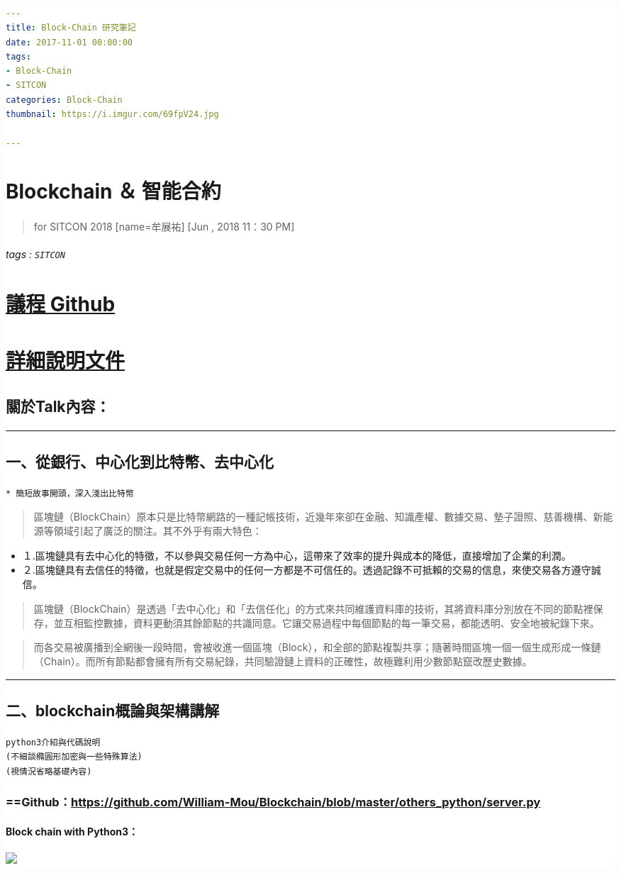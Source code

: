 ```yaml
---
title: Block-Chain 研究筆記
date: 2017-11-01 00:00:00
tags: 
- Block-Chain
- SITCON
categories: Block-Chain
thumbnail: https://i.imgur.com/69fpV24.jpg

---
```


# Blockchain ＆ 智能合約
>  for SITCON 2018
> [name=牟展祐] [Jun , 2018 11：30 PM] 
###### tags : `SITCON`

 # [議程 Github](https://github.com/William-Mou/Blockchain)
 # [詳細說明文件](https://drive.google.com/file/d/1Emrsj72jDzPzsskhkmPcqFgTRzPcRgCs/view?usp=sharing)
 
 ## 關於Talk內容：
 ---
 ## 一、從銀行、中心化到比特幣、去中心化
    * 簡短故事開頭，深入淺出比特幣 

> 區塊鏈（BlockChain）原本只是比特幣網路的一種記帳技術，近幾年來卻在金融、知識產權、數據交易、墊子證照、慈善機構、新能源等領域引起了廣泛的關注。其不外乎有兩大特色：
   * １.區塊鏈具有去中心化的特徵，不以參與交易任何一方為中心，這帶來了效率的提升與成本的降低，直接增加了企業的利潤。
   * ２.區塊鏈具有去信任的特徵，也就是假定交易中的任何一方都是不可信任的。透過記錄不可抵賴的交易的信息，來使交易各方遵守誠信。
> 區塊鏈（BlockChain）是透過「去中心化」和「去信任化」的方式來共同維護資料庫的技術，其將資料庫分別放在不同的節點裡保存，並互相監控數據，資料更動須其餘節點的共識同意。它讓交易過程中每個節點的每一筆交易，都能透明、安全地被紀錄下來。

>而各交易被廣播到全網後一段時間，會被收進一個區塊（Block），和全部的節點複製共享；隨著時間區塊一個一個生成形成一條鏈（Chain）。而所有節點都會擁有所有交易紀錄，共同驗證鏈上資料的正確性，故極難利用少數節點竄改歷史數據。
 ----
 
 ## 二、blockchain概論與架構講解
    python3介紹與代碼說明
    (不細談橢圓形加密與一些特殊算法)
    (視情況省略基礎內容)
 ### ==Github：https://github.com/William-Mou/Blockchain/blob/master/others_python/server.py

 #### Block chain with Python3：
 ![](https://i.imgur.com/DIj0zWE.png)
   